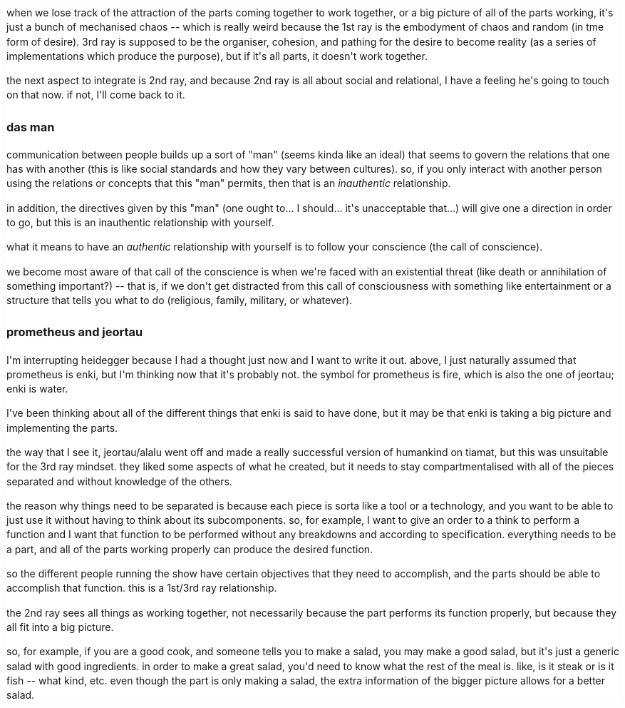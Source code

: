 when we lose track of the attraction of the parts coming together to work together, or a big picture of all of the parts working, it's just a bunch of mechanised chaos -- which is really weird because the 1st ray is the embodyment of chaos and random (in tme form of desire). 3rd ray is supposed to be the organiser, cohesion, and pathing for the desire to become reality (as a series of implementations which produce the purpose), but if it's all parts, it doesn't work together.

the next aspect to integrate is 2nd ray, and because 2nd ray is all about social and relational, I have a feeling he's going to touch on that now. if not, I'll come back to it.

### das man

communication between people builds up a sort of "man" (seems kinda like an ideal) that seems to govern the relations that one has with another (this is like social standards and how they vary between cultures). so, if you only interact with another person using the relations or concepts that this "man" permits, then that is an *inauthentic* relationship.

in addition, the directives given by this "man" (one ought to... I should... it's unacceptable that...) will give one a direction in order to go, but this is an inauthentic relationship with yourself.

what it means to have an *authentic* relationship with yourself is to follow your conscience (the call of conscience).

we become most aware of that call of the conscience is when we're faced with an existential threat (like death or annihilation of something important?) -- that is, if we don't get distracted from this call of consciousness with something like entertainment or a structure that tells you what to do (religious, family, military, or whatever).

### prometheus and jeortau

I'm interrupting heidegger because I had a thought just now and I want to write it out. above, I just naturally assumed that prometheus is enki, but I'm thinking now that it's probably not. the symbol for prometheus is fire, which is also the one of jeortau; enki is water.

I've been thinking about all of the different things that enki is said to have done, but it may be that enki is taking a big picture and implementing the parts.

the way that I see it, jeortau/alalu went off and made a really successful version of humankind on tiamat, but this was unsuitable for the 3rd ray mindset. they liked some aspects of what he created, but it needs to stay compartmentalised with all of the pieces separated and without knowledge of the others.

the reason why things need to be separated is because each piece is sorta like a tool or a technology, and you want to be able to just use it without having to think about its subcomponents. so, for example, I want to give an order to a think to perform a function and I want that function to be performed without any breakdowns and according to specification. everything needs to be a part, and all of the parts working properly can produce the desired function.

so the different people running the show have certain objectives that they need to accomplish, and the parts should be able to accomplish that function. this is a 1st/3rd ray relationship.

the 2nd ray sees all things as working together, not necessarily because the part performs its function properly, but because they all fit into a big picture.

so, for example, if you are a good cook, and someone tells you to make a salad, you may make a good salad, but it's just a generic salad with good ingredients. in order to make a great salad, you'd need to know what the rest of the meal is. like, is it steak or is it fish -- what kind, etc. even though the part is only making a salad, the extra information of the bigger picture allows for a better salad.
